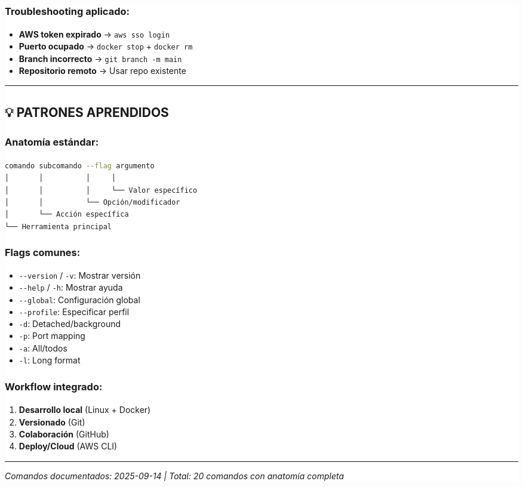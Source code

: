 ### **Troubleshooting aplicado:**
- **AWS token expirado** → `aws sso login`
- **Puerto ocupado** → `docker stop` + `docker rm`
- **Branch incorrecto** → `git branch -m main`
- **Repositorio remoto** → Usar repo existente

---

## **💡 PATRONES APRENDIDOS**

### **Anatomía estándar:**
```bash
comando subcomando --flag argumento
│       │          │     │
│       │          │     └── Valor específico
│       │          └── Opción/modificador
│       └── Acción específica
└── Herramienta principal
```

### **Flags comunes:**
- `--version` / `-v`: Mostrar versión
- `--help` / `-h`: Mostrar ayuda
- `--global`: Configuración global
- `--profile`: Especificar perfil
- `-d`: Detached/background
- `-p`: Port mapping
- `-a`: All/todos
- `-l`: Long format

### **Workflow integrado:**
1. **Desarrollo local** (Linux + Docker)
2. **Versionado** (Git)
3. **Colaboración** (GitHub)
4. **Deploy/Cloud** (AWS CLI)

---

*Comandos documentados: 2025-09-14 | Total: 20 comandos con anatomía completa*
